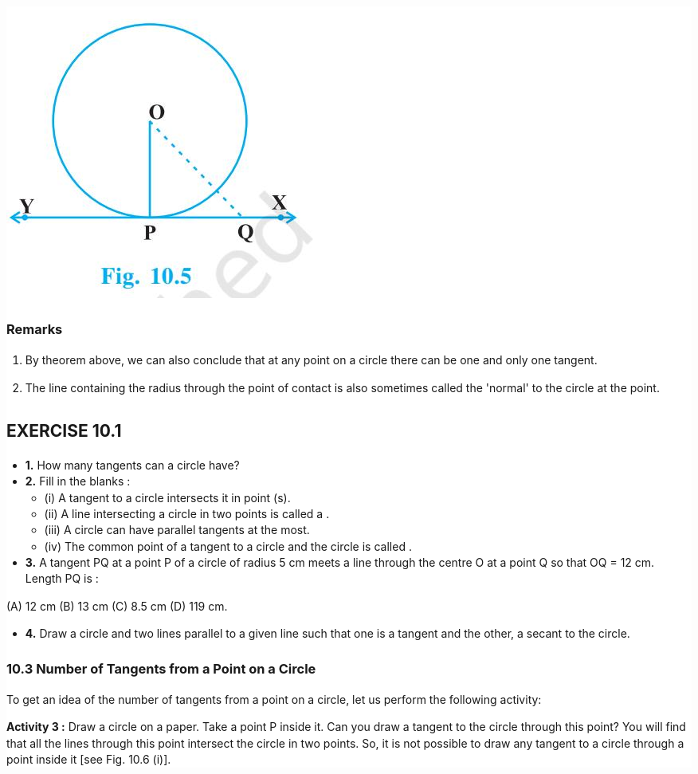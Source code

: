 ![](_page_3_Figure_5.jpeg)

### **Remarks**

1. By theorem above, we can also conclude that at any point on a circle there can be one and only one tangent.

2. The line containing the radius through the point of contact is also sometimes called the 'normal' to the circle at the point.

## **EXERCISE 10.1**

- **1.** How many tangents can a circle have?
- **2.** Fill in the blanks :
	- (i) A tangent to a circle intersects it in point (s).
	- (ii) A line intersecting a circle in two points is called a .
	- (iii) A circle can have parallel tangents at the most.
	- (iv) The common point of a tangent to a circle and the circle is called .
- **3.** A tangent PQ at a point P of a circle of radius 5 cm meets a line through the centre O at a point Q so that OQ = 12 cm. Length PQ is :

(A) 12 cm (B) 13 cm (C) 8.5 cm (D) 119 cm.

- **4.** Draw a circle and two lines parallel to a given line such that one is a tangent and the other, a secant to the circle.
### **10.3 Number of Tangents from a Point on a Circle**

To get an idea of the number of tangents from a point on a circle, let us perform the following activity:

**Activity 3 :** Draw a circle on a paper. Take a point P inside it. Can you draw a tangent to the circle through this point? You will find that all the lines through this point intersect the circle in two points. So, it is not possible to draw any tangent to a circle through a point inside it [see Fig. 10.6 (i)].
